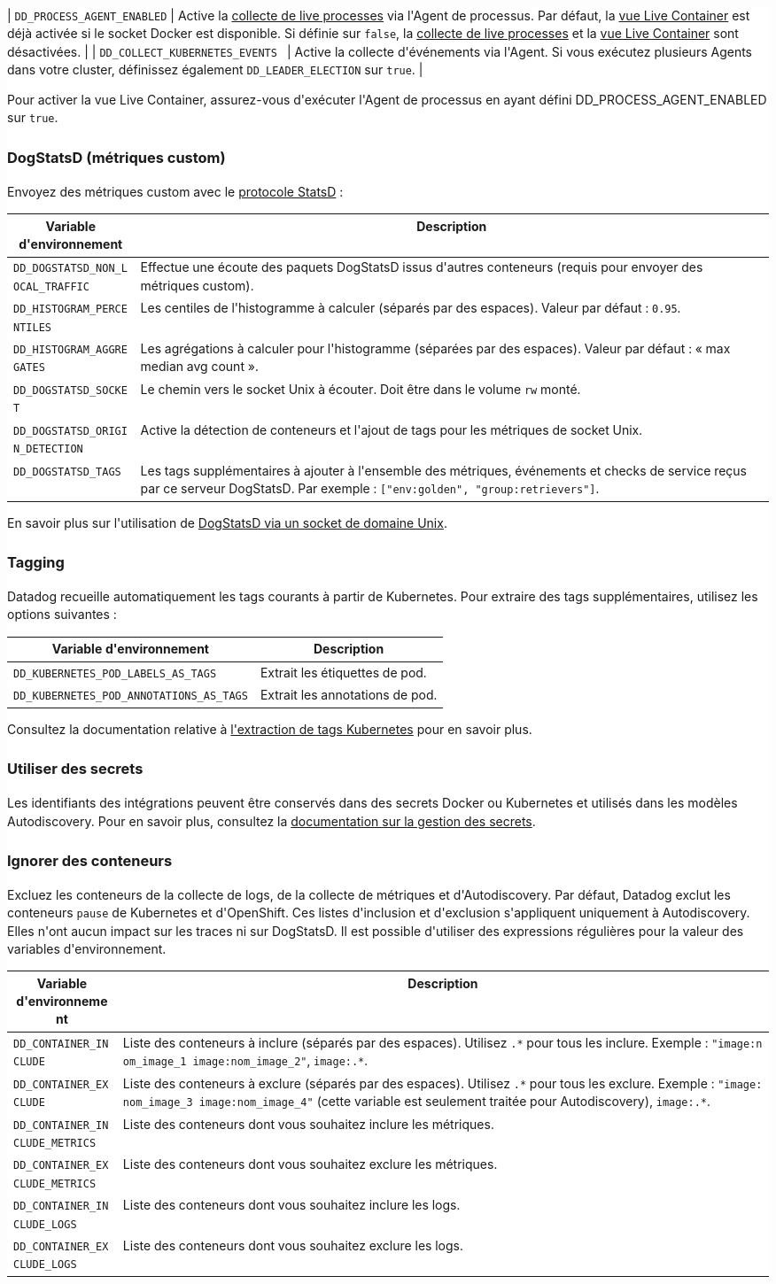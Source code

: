 | `DD_PROCESS_AGENT_ENABLED` | Active la [collecte de live processes][12] via l'Agent de processus. Par défaut, la [vue Live Container][6] est déjà activée si le socket Docker est disponible. Si définie sur `false`, la [collecte de live processes][12] et la [vue Live Container][16] sont désactivées. |
| `DD_COLLECT_KUBERNETES_EVENTS ` | Active la collecte d'événements via l'Agent. Si vous exécutez plusieurs Agents dans votre cluster, définissez également `DD_LEADER_ELECTION` sur `true`. |

Pour activer la vue Live Container, assurez-vous d'exécuter l'Agent de processus en ayant défini DD_PROCESS_AGENT_ENABLED sur `true`.

### DogStatsD (métriques custom)

Envoyez des métriques custom avec le [protocole StatsD][13] :

| Variable d'environnement                     | Description                                                                                                                                                |
| -------------------------------- | ---------------------------------------------------------------------------------------------------------------------------------------------------------- |
| `DD_DOGSTATSD_NON_LOCAL_TRAFFIC` | Effectue une écoute des paquets DogStatsD issus d'autres conteneurs (requis pour envoyer des métriques custom).                                                                       |
| `DD_HISTOGRAM_PERCENTILES`       | Les centiles de l'histogramme à calculer (séparés par des espaces). Valeur par défaut :  `0.95`.                                                                         |
| `DD_HISTOGRAM_AGGREGATES`        | Les agrégations à calculer pour l'histogramme (séparées par des espaces). Valeur par défaut : « max median avg count ».                                                          |
| `DD_DOGSTATSD_SOCKET`            | Le chemin vers le socket Unix à écouter. Doit être dans le volume `rw` monté.                                                                                    |
| `DD_DOGSTATSD_ORIGIN_DETECTION`  | Active la détection de conteneurs et l'ajout de tags pour les métriques de socket Unix.                                                                                            |
| `DD_DOGSTATSD_TAGS`              | Les tags supplémentaires à ajouter à l'ensemble des métriques, événements et checks de service reçus par ce serveur DogStatsD. Par exemple : `["env:golden", "group:retrievers"]`. |

En savoir plus sur l'utilisation de [DogStatsD via un socket de domaine Unix][14].

### Tagging

Datadog recueille automatiquement les tags courants à partir de Kubernetes. Pour extraire des tags supplémentaires, utilisez les options suivantes :

| Variable d'environnement                            | Description             |
| --------------------------------------- | ----------------------- |
| `DD_KUBERNETES_POD_LABELS_AS_TAGS`      | Extrait les étiquettes de pod.      |
| `DD_KUBERNETES_POD_ANNOTATIONS_AS_TAGS` | Extrait les annotations de pod. |

Consultez la documentation relative à [l'extraction de tags Kubernetes][15] pour en savoir plus.

### Utiliser des secrets

Les identifiants des intégrations peuvent être conservés dans des secrets Docker ou Kubernetes et utilisés dans les modèles Autodiscovery. Pour en savoir plus, consultez la [documentation sur la gestion des secrets][16].

### Ignorer des conteneurs

Excluez les conteneurs de la collecte de logs, de la collecte de métriques et d'Autodiscovery. Par défaut, Datadog exclut les conteneurs `pause` de Kubernetes et d'OpenShift. Ces listes d'inclusion et d'exclusion s'appliquent uniquement à Autodiscovery. Elles n'ont aucun impact sur les traces ni sur DogStatsD. Il est possible d'utiliser des expressions régulières pour la valeur des variables d'environnement.

| Variable d'environnement    | Description                                                                                                                                                                                                        |
| --------------- | ------------------------------------------------------------------------------------------------------------------------------------------------------------------------------------------------------------------ |
| `DD_CONTAINER_INCLUDE` | Liste des conteneurs à inclure (séparés par des espaces). Utilisez `.*` pour tous les inclure. Exemple : `"image:nom_image_1 image:nom_image_2"`, `image:.*`.  |
| `DD_CONTAINER_EXCLUDE` | Liste des conteneurs à exclure (séparés par des espaces). Utilisez `.*` pour tous les exclure. Exemple : `"image:nom_image_3 image:nom_image_4"` (cette variable est seulement traitée pour Autodiscovery), `image:.*`. |
| `DD_CONTAINER_INCLUDE_METRICS` | Liste des conteneurs dont vous souhaitez inclure les métriques.  |
| `DD_CONTAINER_EXCLUDE_METRICS` | Liste des conteneurs dont vous souhaitez exclure les métriques. |
| `DD_CONTAINER_INCLUDE_LOGS` | Liste des conteneurs dont vous souhaitez inclure les logs.  |
| `DD_CONTAINER_EXCLUDE_LOGS` | Liste des conteneurs dont vous souhaitez exclure les logs. |

[1]: https://v3.helm.sh/docs/intro/install/
[2]: https://github.com/DataDog/helm-charts/blob/master/charts/datadog/values.yaml
[3]: https://app.datadoghq.com/account/settings#api
[4]: https://github.com/helm/charts/tree/master/stable/kube-state-metrics
[5]: /fr/agent/kubernetes/apm?tab=helm
[6]: /fr/agent/kubernetes/log?tab=helm
[7]: https://github.com/DataDog/helm-charts/blob/master/charts/datadog
[8]: https://github.com/DataDog/helm-charts/blob/master/charts/datadog/docs/Migration_1.x_to_2.x.md
[1]: https://kubernetes.io/docs/concepts/configuration/assign-pod-node/#nodeselector
[2]: https://app.datadoghq.com/account/settings#api
[3]: /resources/yaml/datadog-agent-all-features.yaml
[4]: /resources/yaml/datadog-agent-windows-all-features.yaml
[5]: /resources/yaml/datadog-agent-logs-apm.yaml
[6]: /resources/yaml/datadog-agent-windows-logs-apm.yaml
[7]: /resources/yaml/datadog-agent-logs.yaml
[8]: /resources/yaml/datadog-agent-windows-logs.yaml
[9]: /resources/yaml/datadog-agent-apm.yaml
[10]: /resources/yaml/datadog-agent-windows-apm.yaml
[11]: /resources/yaml/datadog-agent-npm.yaml
[12]: /resources/yaml/datadog-agent-vanilla.yaml
[13]: /resources/yaml/datadog-agent-windows-vanilla.yaml
[14]: /fr/agent/kubernetes/apm/#setup
[15]: /fr/agent/kubernetes/log/
[16]: /fr/agent/kubernetes/apm/
[17]: /fr/infrastructure/process/?tab=kubernetes#installation
[18]: /fr/network_performance_monitoring/installation/
[19]: https://github.com/kubernetes/kube-state-metrics/tree/master/examples/standard
[20]: /fr/agent/kubernetes/data_collected/#kube-state-metrics
[1]: https://github.com/DataDog/datadog-operator
[2]: https://helm.sh
[3]: https://kubernetes.io/docs/tasks/tools/install-kubectl/
[4]: https://github.com/DataDog/datadog-operator/tree/master/chart/datadog-agent-with-operator
[5]: https://github.com/DataDog/datadog-operator/releases/latest/download/datadog-agent-with-operator.tar.gz
[6]: https://app.datadoghq.com/account/settings#api
[7]: /fr/agent/guide/operator-advanced
[1]: /fr/agent/cluster_agent/event_collection/
[1]: /fr/agent/faq/kubernetes-legacy/
[2]: https://kubernetes.io/docs/concepts/workloads/pods/pod-overview/#pod-templates
[3]: /fr/agent/
[4]: /fr/agent/cluster_agent/
[5]: https://app.datadoghq.com/containers
[6]: /fr/infrastructure/livecontainers/?tab=helm#configuration
[7]: /fr/agent/kubernetes/integrations/
[8]: https://github.com/DataDog/helm-charts/tree/master/charts/datadog#all-configuration-options
[9]: /fr/agent/proxy/#agent-v6
[10]: /fr/agent/kubernetes/apm/
[11]: /fr/agent/kubernetes/log/
[12]: /fr/infrastructure/process/
[13]: /fr/developers/dogstatsd/
[14]: /fr/developers/dogstatsd/unix_socket/
[15]: /fr/agent/kubernetes/tag/
[16]: /fr/security/agent/#secrets-management
[17]: /fr/agent/guide/autodiscovery-management/
[18]: /fr/agent/guide/agent-commands/